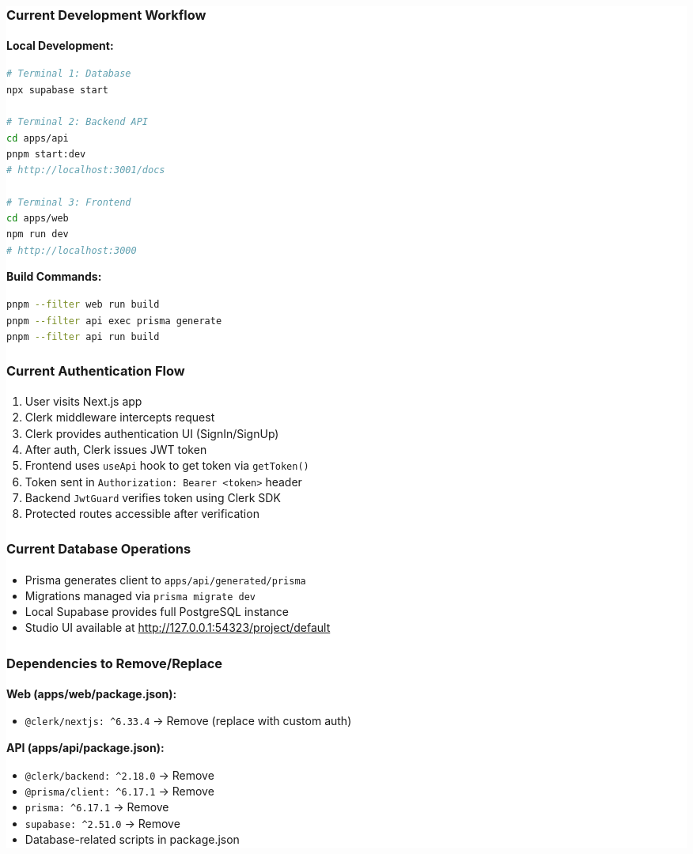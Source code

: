 ### Current Development Workflow

**Local Development:**
```bash
# Terminal 1: Database
npx supabase start

# Terminal 2: Backend API
cd apps/api
pnpm start:dev
# http://localhost:3001/docs

# Terminal 3: Frontend
cd apps/web
npm run dev
# http://localhost:3000
```

**Build Commands:**
```bash
pnpm --filter web run build
pnpm --filter api exec prisma generate
pnpm --filter api run build
```

### Current Authentication Flow

1. User visits Next.js app
2. Clerk middleware intercepts request
3. Clerk provides authentication UI (SignIn/SignUp)
4. After auth, Clerk issues JWT token
5. Frontend uses `useApi` hook to get token via `getToken()`
6. Token sent in `Authorization: Bearer <token>` header
7. Backend `JwtGuard` verifies token using Clerk SDK
8. Protected routes accessible after verification

### Current Database Operations

- Prisma generates client to `apps/api/generated/prisma`
- Migrations managed via `prisma migrate dev`
- Local Supabase provides full PostgreSQL instance
- Studio UI available at http://127.0.0.1:54323/project/default

### Dependencies to Remove/Replace

**Web (apps/web/package.json):**
- `@clerk/nextjs: ^6.33.4` → Remove (replace with custom auth)

**API (apps/api/package.json):**
- `@clerk/backend: ^2.18.0` → Remove
- `@prisma/client: ^6.17.1` → Remove
- `prisma: ^6.17.1` → Remove
- `supabase: ^2.51.0` → Remove
- Database-related scripts in package.json
